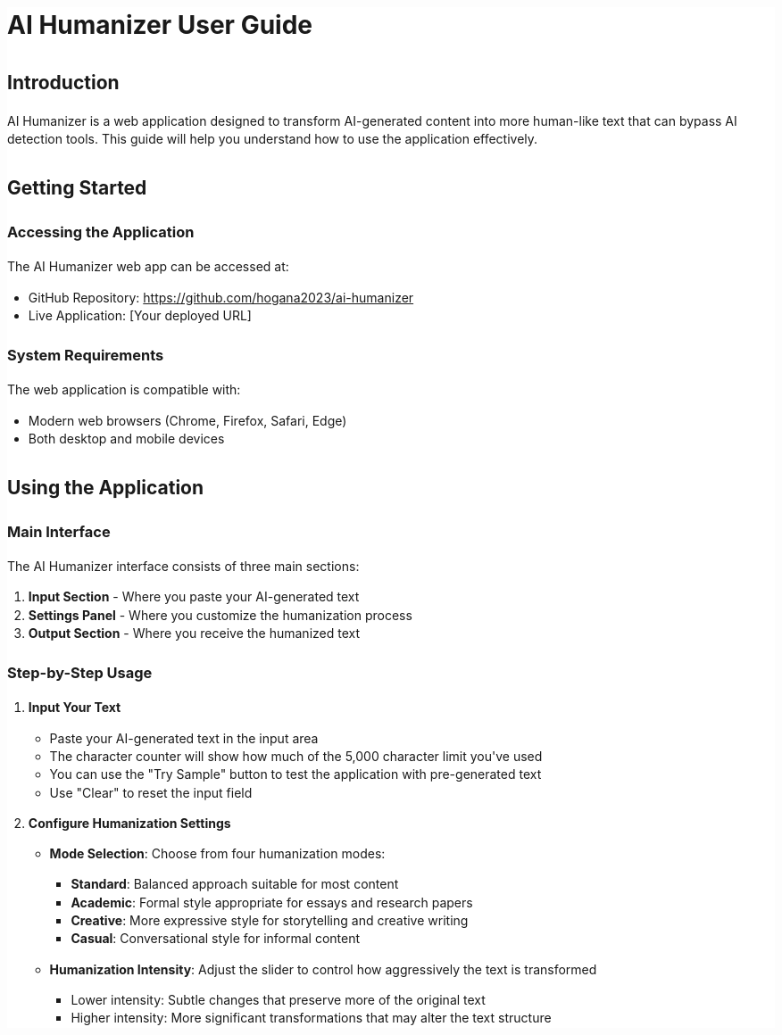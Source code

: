 # AI Humanizer User Guide

## Introduction

AI Humanizer is a web application designed to transform AI-generated content into more human-like text that can bypass AI detection tools. This guide will help you understand how to use the application effectively.

## Getting Started

### Accessing the Application

The AI Humanizer web app can be accessed at:
- GitHub Repository: https://github.com/hogana2023/ai-humanizer
- Live Application: [Your deployed URL]

### System Requirements

The web application is compatible with:
- Modern web browsers (Chrome, Firefox, Safari, Edge)
- Both desktop and mobile devices

## Using the Application

### Main Interface

The AI Humanizer interface consists of three main sections:

1. **Input Section** - Where you paste your AI-generated text
2. **Settings Panel** - Where you customize the humanization process
3. **Output Section** - Where you receive the humanized text

### Step-by-Step Usage

1. **Input Your Text**
   - Paste your AI-generated text in the input area
   - The character counter will show how much of the 5,000 character limit you've used
   - You can use the "Try Sample" button to test the application with pre-generated text
   - Use "Clear" to reset the input field

2. **Configure Humanization Settings**
   - **Mode Selection**: Choose from four humanization modes:
     - **Standard**: Balanced approach suitable for most content
     - **Academic**: Formal style appropriate for essays and research papers
     - **Creative**: More expressive style for storytelling and creative writing
     - **Casual**: Conversational style for informal content

   - **Humanization Intensity**: Adjust the slider to control how aggressively the text is transformed
     - Lower intensity: Subtle changes that preserve more of the original text
     - Higher intensity: More significant transformations that may alter the text structure
